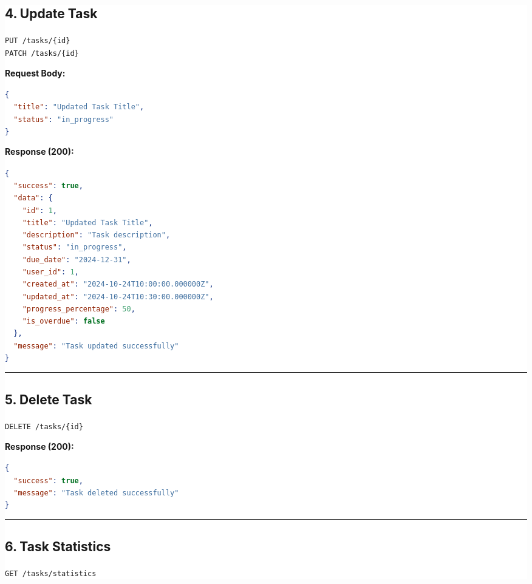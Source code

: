 
## 4. Update Task
```http
PUT /tasks/{id}
PATCH /tasks/{id}
```

**Request Body:**
```json
{
  "title": "Updated Task Title",
  "status": "in_progress"
}
```

**Response (200):**
```json
{
  "success": true,
  "data": {
    "id": 1,
    "title": "Updated Task Title",
    "description": "Task description",
    "status": "in_progress",
    "due_date": "2024-12-31",
    "user_id": 1,
    "created_at": "2024-10-24T10:00:00.000000Z",
    "updated_at": "2024-10-24T10:30:00.000000Z",
    "progress_percentage": 50,
    "is_overdue": false
  },
  "message": "Task updated successfully"
}
```

---

## 5. Delete Task
```http
DELETE /tasks/{id}
```

**Response (200):**
```json
{
  "success": true,
  "message": "Task deleted successfully"
}
```

---

## 6. Task Statistics
```http
GET /tasks/statistics
```
